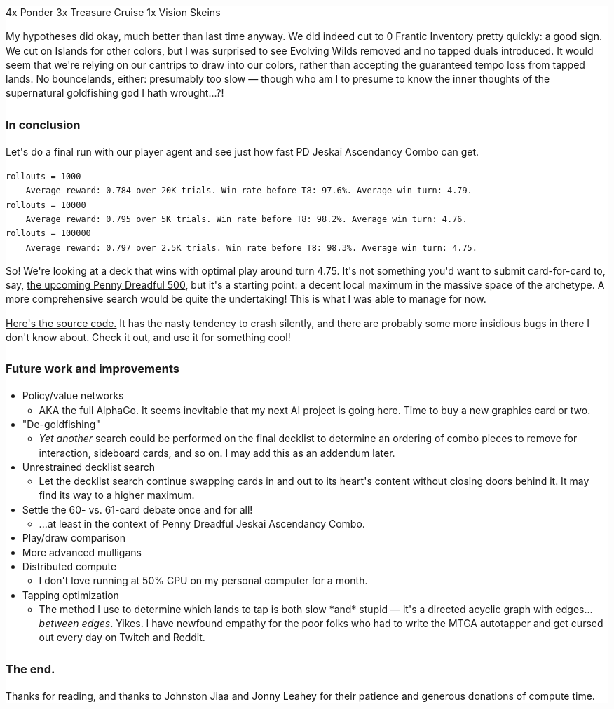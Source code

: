 4x <auto-card>Ponder</auto-card>
3x <auto-card>Treasure Cruise</auto-card>
1x <auto-card>Vision Skeins</auto-card></div>

My hypotheses did okay, much better than [last time](blog.html?post=6) anyway. We did indeed cut to 0 Frantic Inventory pretty quickly: a good sign. We cut on Islands for other colors, but I was surprised to see Evolving Wilds removed and no tapped duals introduced. It would seem that we're relying on our cantrips to draw into our colors, rather than accepting the guaranteed tempo loss from tapped lands. No bouncelands, either: presumably too slow — though who am I to presume to know the inner thoughts of the supernatural goldfishing god I hath wrought...?!

### In conclusion

Let's do a final run with our player agent and see just how fast PD Jeskai Ascendancy Combo can get.

<pre><code>rollouts = 1000
	Average reward: 0.784 over 20K trials. Win rate before T8: 97.6%. Average win turn: 4.79.
rollouts = 10000
	Average reward: 0.795 over 5K trials. Win rate before T8: 98.2%. Average win turn: 4.76.
rollouts = 100000
	Average reward: 0.797 over 2.5K trials. Win rate before T8: 98.3%. Average win turn: 4.75.</code></pre>

So! We're looking at a deck that wins with optimal play around turn 4.75. It's not something you'd want to submit card-for-card to, say, <a href="https://pennydreadfulmagic.com/tournaments/pd500/">the upcoming Penny Dreadful 500</a>, but it's a starting point: a decent local maximum in the massive space of the archetype. A more comprehensive search would be quite the undertaking! This is what I was able to manage for now.

<a href="https://github.com/thquinn/JeskaiAscendancyMCTS">Here's the source code.</a> It has the nasty tendency to crash silently, and there are probably some more insidious bugs in there I don't know about. Check it out, and use it for something cool!

### Future work and improvements

* Policy/value networks
	* AKA the full <a href="https://dylandjian.github.io/alphago-zero/">AlphaGo</a>. It seems inevitable that my next AI project is going here. Time to buy a new graphics card or two.
* "De-goldfishing"
	* *Yet another* search could be performed on the final decklist to determine an ordering of combo pieces to remove for interaction, sideboard cards, and so on. I may add this as an addendum later.
* Unrestrained decklist search
	* Let the decklist search continue swapping cards in and out to its heart's content without closing doors behind it. It may find its way to a higher maximum.
* Settle the 60- vs. 61-card debate once and for all!
	* ...at least in the context of Penny Dreadful Jeskai Ascendancy Combo.
* Play/draw comparison
* More advanced mulligans
* Distributed compute
	* I don't love running at 50% CPU on my personal computer for a month.
* Tapping optimization
	* The method I use to determine which lands to tap is both slow \*and\* stupid — it's a directed acyclic graph with edges... *between edges*. Yikes. I have newfound empathy for the poor folks who had to write the MTGA autotapper and get cursed out every day on Twitch and Reddit.

### The end.

Thanks for reading, and thanks to Johnston Jiaa and Jonny Leahey for their patience and generous donations of compute time.
